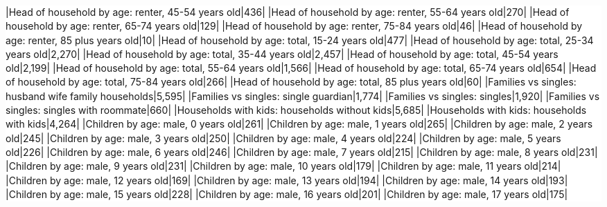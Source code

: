 |Head of household by age: renter, 45-54 years old|436|
|Head of household by age: renter, 55-64 years old|270|
|Head of household by age: renter, 65-74 years old|129|
|Head of household by age: renter, 75-84 years old|46|
|Head of household by age: renter, 85 plus years old|10|
|Head of household by age: total, 15-24 years old|477|
|Head of household by age: total, 25-34 years old|2,270|
|Head of household by age: total, 35-44 years old|2,457|
|Head of household by age: total, 45-54 years old|2,199|
|Head of household by age: total, 55-64 years old|1,566|
|Head of household by age: total, 65-74 years old|654|
|Head of household by age: total, 75-84 years old|266|
|Head of household by age: total, 85 plus years old|60|
|Families vs singles: husband wife family households|5,595|
|Families vs singles: single guardian|1,774|
|Families vs singles: singles|1,920|
|Families vs singles: singles with roommate|660|
|Households with kids: households without kids|5,685|
|Households with kids: households with kids|4,264|
|Children by age: male, 0 years old|261|
|Children by age: male, 1 years old|265|
|Children by age: male, 2 years old|245|
|Children by age: male, 3 years old|250|
|Children by age: male, 4 years old|224|
|Children by age: male, 5 years old|226|
|Children by age: male, 6 years old|246|
|Children by age: male, 7 years old|215|
|Children by age: male, 8 years old|231|
|Children by age: male, 9 years old|231|
|Children by age: male, 10 years old|179|
|Children by age: male, 11 years old|214|
|Children by age: male, 12 years old|169|
|Children by age: male, 13 years old|194|
|Children by age: male, 14 years old|193|
|Children by age: male, 15 years old|228|
|Children by age: male, 16 years old|201|
|Children by age: male, 17 years old|175|